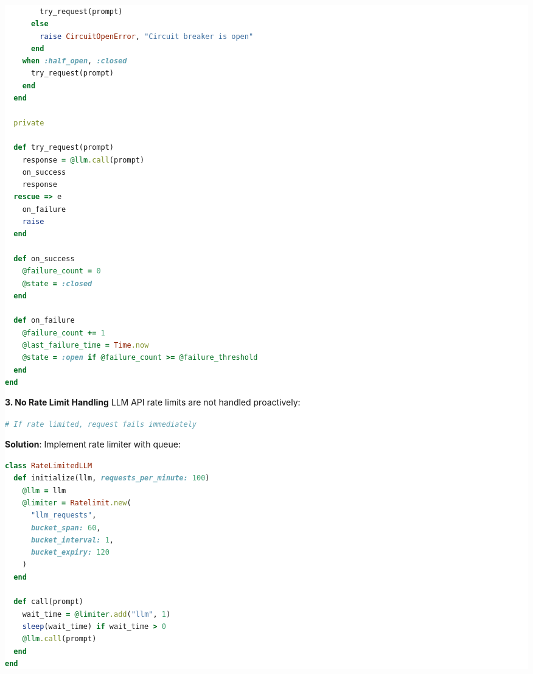 ```ruby
        try_request(prompt)
      else
        raise CircuitOpenError, "Circuit breaker is open"
      end
    when :half_open, :closed
      try_request(prompt)
    end
  end

  private

  def try_request(prompt)
    response = @llm.call(prompt)
    on_success
    response
  rescue => e
    on_failure
    raise
  end

  def on_success
    @failure_count = 0
    @state = :closed
  end

  def on_failure
    @failure_count += 1
    @last_failure_time = Time.now
    @state = :open if @failure_count >= @failure_threshold
  end
end
```

**3. No Rate Limit Handling**
LLM API rate limits are not handled proactively:
```ruby
# If rate limited, request fails immediately
```

**Solution**: Implement rate limiter with queue:
```ruby
class RateLimitedLLM
  def initialize(llm, requests_per_minute: 100)
    @llm = llm
    @limiter = Ratelimit.new(
      "llm_requests",
      bucket_span: 60,
      bucket_interval: 1,
      bucket_expiry: 120
    )
  end

  def call(prompt)
    wait_time = @limiter.add("llm", 1)
    sleep(wait_time) if wait_time > 0
    @llm.call(prompt)
  end
end
```
